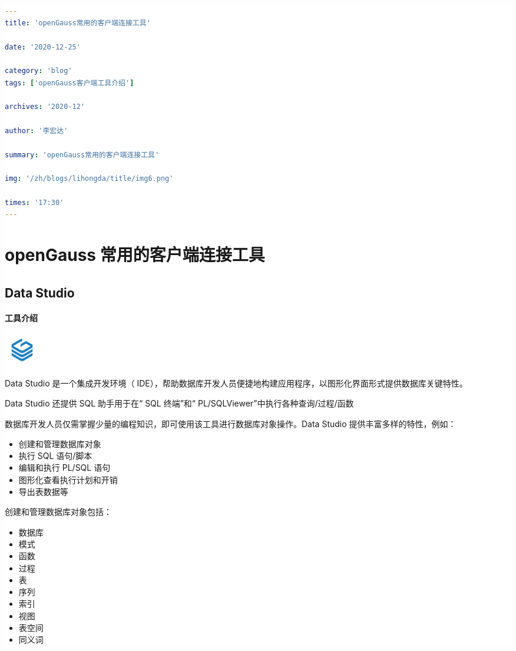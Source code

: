 ```yaml
---
title: 'openGauss常用的客户端连接工具'

date: '2020-12-25'

category: 'blog'
tags: ['openGauss客户端工具介绍']

archives: '2020-12'

author: '李宏达'

summary: 'openGauss常用的客户端连接工具'

img: '/zh/blogs/lihongda/title/img6.png'

times: '17:30'
---
```


# openGauss 常用的客户端连接工具<a name="ZH-CN_TOPIC_0000001073052744"></a>

## Data Studio<a name="section831175619231"></a>

**工具介绍**

<img src='./figures/1.png'>

Data Studio 是一个集成开发环境（ IDE），帮助数据库开发人员便捷地构建应用程序，以图形化界面形式提供数据库关键特性。

Data Studio 还提供 SQL 助手用于在“ SQL 终端”和“ PL/SQLViewer”中执行各种查询/过程/函数

数据库开发人员仅需掌握少量的编程知识，即可使用该工具进行数据库对象操作。Data Studio 提供丰富多样的特性，例如：

- 创建和管理数据库对象
- 执行 SQL 语句/脚本
- 编辑和执行 PL/SQL 语句
- 图形化查看执行计划和开销
- 导出表数据等

创建和管理数据库对象包括：

- 数据库
- 模式
- 函数
- 过程
- 表
- 序列
- 索引
- 视图
- 表空间
- 同义词
